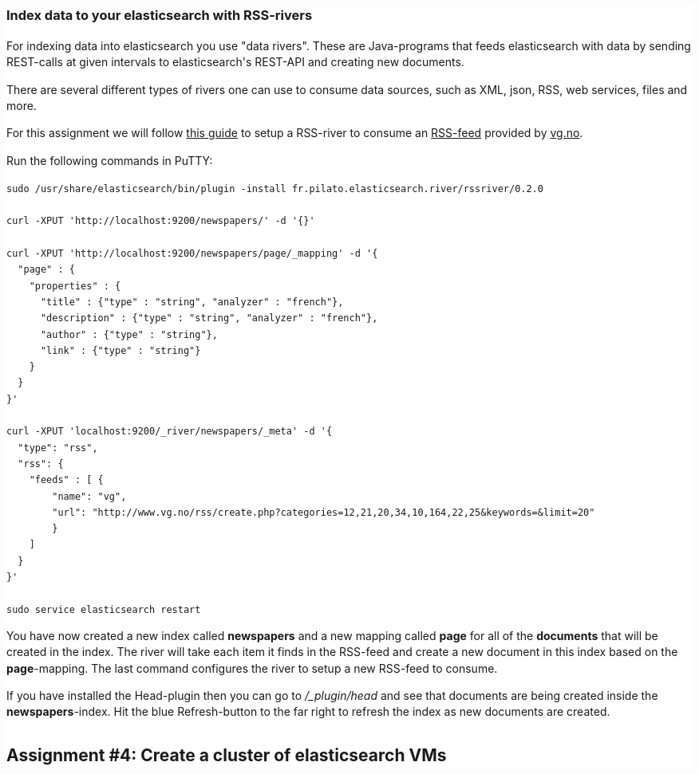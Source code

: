 
### Index data to your elasticsearch with RSS-rivers

For indexing data into elasticsearch you use "data rivers". These are Java-programs that feeds elasticsearch with data by sending REST-calls at given intervals to elasticsearch's REST-API and creating new documents.

There are several different types of rivers one can use to consume data sources, such as XML, json, RSS, web services, files and more.

For this assignment we will follow [this guide](http://www.pilato.fr/rssriver/) to setup a RSS-river to consume an [RSS-feed](http://www.vg.no/rss/create.php?categories=12,21,20,34,10,164,22,25&keywords=&limit=20)
provided by [vg.no](http://www.vg.no).

Run the following commands in PuTTY:
	
	sudo /usr/share/elasticsearch/bin/plugin -install fr.pilato.elasticsearch.river/rssriver/0.2.0
		
	curl -XPUT 'http://localhost:9200/newspapers/' -d '{}'
	
	curl -XPUT 'http://localhost:9200/newspapers/page/_mapping' -d '{
	  "page" : {
	    "properties" : {
	      "title" : {"type" : "string", "analyzer" : "french"},
	      "description" : {"type" : "string", "analyzer" : "french"},
	      "author" : {"type" : "string"},
	      "link" : {"type" : "string"}
	    }
	  }
	}' 
	
	curl -XPUT 'localhost:9200/_river/newspapers/_meta' -d '{
	  "type": "rss",
	  "rss": {
	    "feeds" : [ {
	        "name": "vg",
	        "url": "http://www.vg.no/rss/create.php?categories=12,21,20,34,10,164,22,25&keywords=&limit=20"
	        }
	    ]
	  }
	}'

	sudo service elasticsearch restart

You have now created a new index called **newspapers** and a new mapping called **page** for all of the **documents** that will be created in the index. The river will take each item it finds in the RSS-feed and create a new document in this index based on the **page**-mapping. The last command configures the river to setup a new RSS-feed to consume.

If you have installed the Head-plugin then you can go to */_plugin/head* and see that documents are being created inside the **newspapers**-index. Hit the blue Refresh-button to the far right to refresh the index as new documents are created.

Assignment #4: Create a cluster of elasticsearch VMs
----------------------------------------------------
